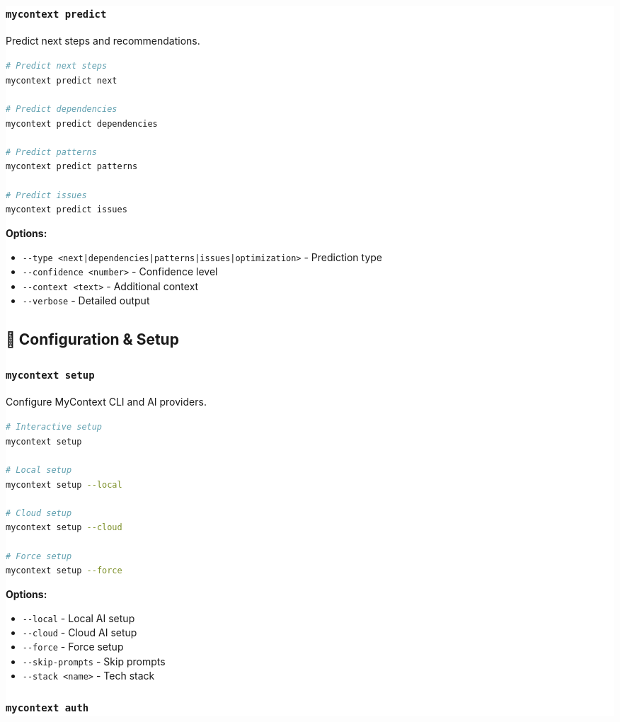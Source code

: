 ### **`mycontext predict`**

Predict next steps and recommendations.

```bash
# Predict next steps
mycontext predict next

# Predict dependencies
mycontext predict dependencies

# Predict patterns
mycontext predict patterns

# Predict issues
mycontext predict issues
```

**Options:**

- `--type <next|dependencies|patterns|issues|optimization>` - Prediction type
- `--confidence <number>` - Confidence level
- `--context <text>` - Additional context
- `--verbose` - Detailed output

## 🔧 **Configuration & Setup**

### **`mycontext setup`**

Configure MyContext CLI and AI providers.

```bash
# Interactive setup
mycontext setup

# Local setup
mycontext setup --local

# Cloud setup
mycontext setup --cloud

# Force setup
mycontext setup --force
```

**Options:**

- `--local` - Local AI setup
- `--cloud` - Cloud AI setup
- `--force` - Force setup
- `--skip-prompts` - Skip prompts
- `--stack <name>` - Tech stack

### **`mycontext auth`**

